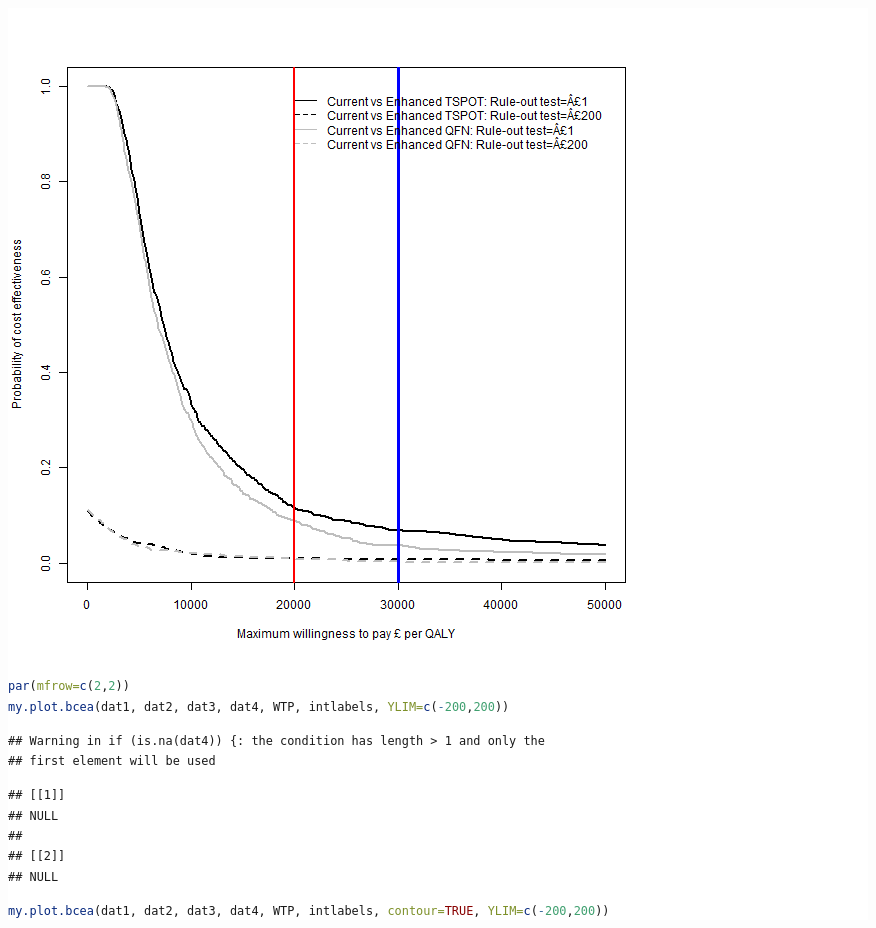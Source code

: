 ![plot of chunk testcost](indiv-dectree_QFN_TSPOT-HIV-WITHindeterminates-RUNS_files/testcost-4.png)

```r
par(mfrow=c(2,2))
my.plot.bcea(dat1, dat2, dat3, dat4, WTP, intlabels, YLIM=c(-200,200))
```

```
## Warning in if (is.na(dat4)) {: the condition has length > 1 and only the
## first element will be used
```

```
## [[1]]
## NULL
## 
## [[2]]
## NULL
```

```r
my.plot.bcea(dat1, dat2, dat3, dat4, WTP, intlabels, contour=TRUE, YLIM=c(-200,200))
```
